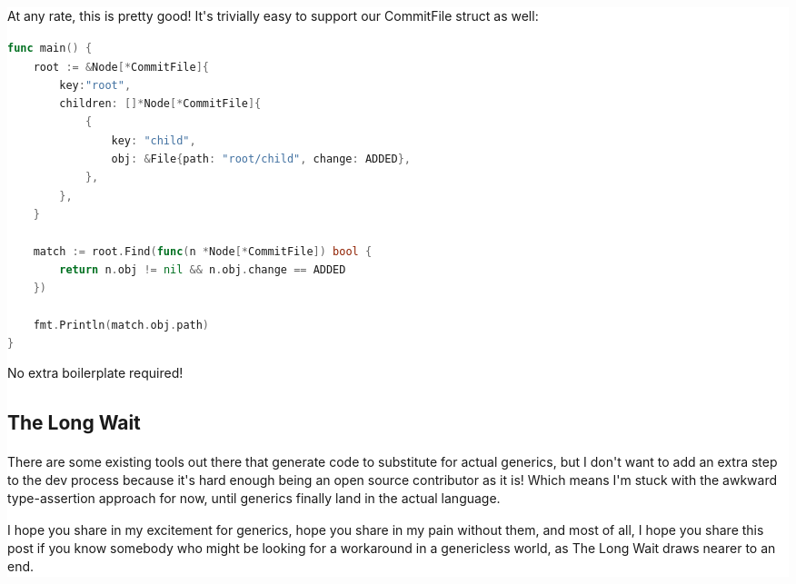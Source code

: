 At any rate, this is pretty good! It's trivially easy to support our CommitFile struct as well:

```go
func main() {
    root := &Node[*CommitFile]{
        key:"root",
        children: []*Node[*CommitFile]{
            {
                key: "child",
                obj: &File{path: "root/child", change: ADDED},
            },
        },
    }

    match := root.Find(func(n *Node[*CommitFile]) bool {
        return n.obj != nil && n.obj.change == ADDED
    })

    fmt.Println(match.obj.path)
}
```

No extra boilerplate required!

## The Long Wait

There are some existing tools out there that generate code to substitute for actual generics, but I don't want to add an extra step to the dev process because it's hard enough being an open source contributor as it is! Which means I'm stuck with the awkward type-assertion approach for now, until generics finally land in the actual language.

I hope you share in my excitement for generics, hope you share in my pain without them, and most of all, I hope you share this post if you know somebody who might be looking for a workaround in a genericless world, as The Long Wait draws nearer to an end.
